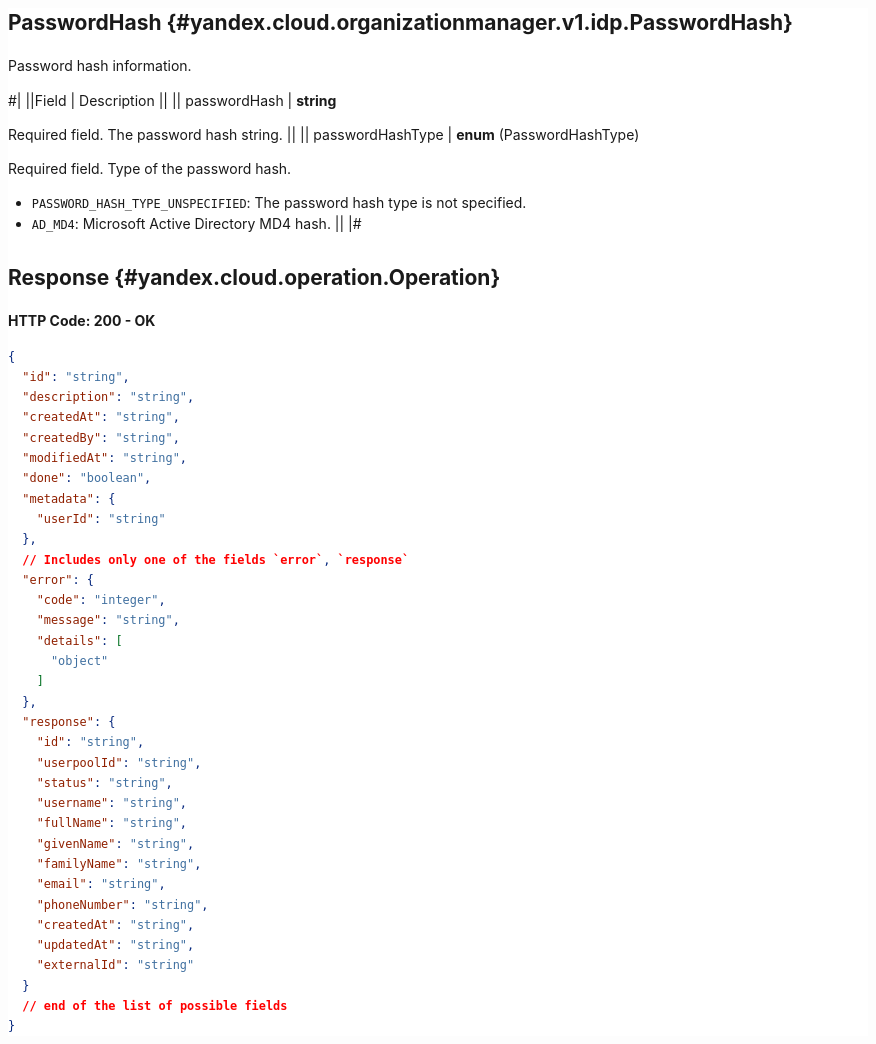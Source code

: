 ## PasswordHash {#yandex.cloud.organizationmanager.v1.idp.PasswordHash}

Password hash information.

#|
||Field | Description ||
|| passwordHash | **string**

Required field. The password hash string. ||
|| passwordHashType | **enum** (PasswordHashType)

Required field. Type of the password hash.

- `PASSWORD_HASH_TYPE_UNSPECIFIED`: The password hash type is not specified.
- `AD_MD4`: Microsoft Active Directory MD4 hash. ||
|#

## Response {#yandex.cloud.operation.Operation}

**HTTP Code: 200 - OK**

```json
{
  "id": "string",
  "description": "string",
  "createdAt": "string",
  "createdBy": "string",
  "modifiedAt": "string",
  "done": "boolean",
  "metadata": {
    "userId": "string"
  },
  // Includes only one of the fields `error`, `response`
  "error": {
    "code": "integer",
    "message": "string",
    "details": [
      "object"
    ]
  },
  "response": {
    "id": "string",
    "userpoolId": "string",
    "status": "string",
    "username": "string",
    "fullName": "string",
    "givenName": "string",
    "familyName": "string",
    "email": "string",
    "phoneNumber": "string",
    "createdAt": "string",
    "updatedAt": "string",
    "externalId": "string"
  }
  // end of the list of possible fields
}
```
